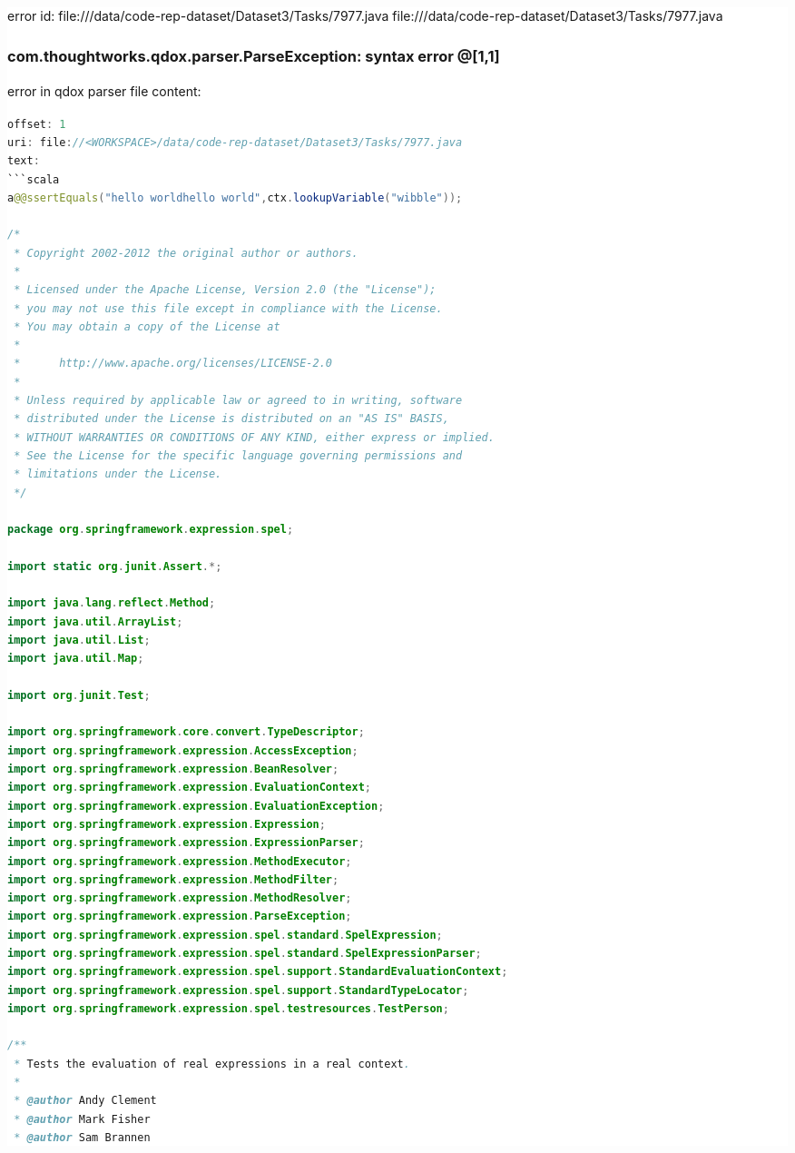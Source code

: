 error id: file://<WORKSPACE>/data/code-rep-dataset/Dataset3/Tasks/7977.java
file://<WORKSPACE>/data/code-rep-dataset/Dataset3/Tasks/7977.java
### com.thoughtworks.qdox.parser.ParseException: syntax error @[1,1]

error in qdox parser
file content:
```java
offset: 1
uri: file://<WORKSPACE>/data/code-rep-dataset/Dataset3/Tasks/7977.java
text:
```scala
a@@ssertEquals("hello worldhello world",ctx.lookupVariable("wibble"));

/*
 * Copyright 2002-2012 the original author or authors.
 *
 * Licensed under the Apache License, Version 2.0 (the "License");
 * you may not use this file except in compliance with the License.
 * You may obtain a copy of the License at
 *
 *      http://www.apache.org/licenses/LICENSE-2.0
 *
 * Unless required by applicable law or agreed to in writing, software
 * distributed under the License is distributed on an "AS IS" BASIS,
 * WITHOUT WARRANTIES OR CONDITIONS OF ANY KIND, either express or implied.
 * See the License for the specific language governing permissions and
 * limitations under the License.
 */

package org.springframework.expression.spel;

import static org.junit.Assert.*;

import java.lang.reflect.Method;
import java.util.ArrayList;
import java.util.List;
import java.util.Map;

import org.junit.Test;

import org.springframework.core.convert.TypeDescriptor;
import org.springframework.expression.AccessException;
import org.springframework.expression.BeanResolver;
import org.springframework.expression.EvaluationContext;
import org.springframework.expression.EvaluationException;
import org.springframework.expression.Expression;
import org.springframework.expression.ExpressionParser;
import org.springframework.expression.MethodExecutor;
import org.springframework.expression.MethodFilter;
import org.springframework.expression.MethodResolver;
import org.springframework.expression.ParseException;
import org.springframework.expression.spel.standard.SpelExpression;
import org.springframework.expression.spel.standard.SpelExpressionParser;
import org.springframework.expression.spel.support.StandardEvaluationContext;
import org.springframework.expression.spel.support.StandardTypeLocator;
import org.springframework.expression.spel.testresources.TestPerson;

/**
 * Tests the evaluation of real expressions in a real context.
 *
 * @author Andy Clement
 * @author Mark Fisher
 * @author Sam Brannen
```